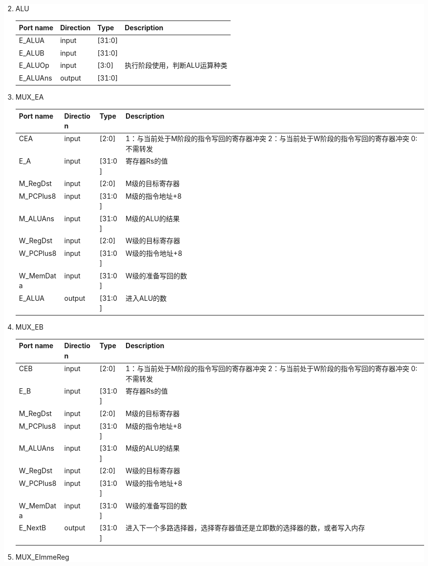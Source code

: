 2. ALU

   | Port name | Direction | Type   | Description                   |
   | --------- | --------- | ------ | ----------------------------- |
   | E_ALUA    | input     | [31:0] |                               |
   | E_ALUB    | input     | [31:0] |                               |
   | E_ALUOp   | input     | [3:0]  | 执行阶段使用，判断ALU运算种类 |
   | E_ALUAns  | output    | [31:0] |                               |

3. MUX_EA

   | Port name | Direction | Type   | Description                                                  |
   | --------- | --------- | ------ | ------------------------------------------------------------ |
   | CEA       | input     | [2:0]  | 1：与当前处于M阶段的指令写回的寄存器冲突 2：与当前处于W阶段的指令写回的寄存器冲突  0:不需转发 |
   | E_A       | input     | [31:0] | 寄存器Rs的值                                                 |
   | M_RegDst  | input     | [2:0]  | M级的目标寄存器                                              |
   | M_PCPlus8 | input     | [31:0] | M级的指令地址+8                                              |
   | M_ALUAns  | input     | [31:0] | M级的ALU的结果                                               |
   | W_RegDst  | input     | [2:0]  | W级的目标寄存器                                              |
   | W_PCPlus8 | input     | [31:0] | W级的指令地址+8                                              |
   | W_MemData | input     | [31:0] | W级的准备写回的数                                            |
   | E_ALUA    | output    | [31:0] | 进入ALU的数                                                  |

4. MUX_EB

   | Port name | Direction | Type   | Description                                                  |
   | --------- | --------- | ------ | ------------------------------------------------------------ |
   | CEB       | input     | [2:0]  | 1：与当前处于M阶段的指令写回的寄存器冲突 2：与当前处于W阶段的指令写回的寄存器冲突  0:不需转发 |
   | E_B       | input     | [31:0] | 寄存器Rs的值                                                 |
   | M_RegDst  | input     | [2:0]  | M级的目标寄存器                                              |
   | M_PCPlus8 | input     | [31:0] | M级的指令地址+8                                              |
   | M_ALUAns  | input     | [31:0] | M级的ALU的结果                                               |
   | W_RegDst  | input     | [2:0]  | W级的目标寄存器                                              |
   | W_PCPlus8 | input     | [31:0] | W级的指令地址+8                                              |
   | W_MemData | input     | [31:0] | W级的准备写回的数                                            |
   | E_NextB   | output    | [31:0] | 进入下一个多路选择器，选择寄存器值还是立即数的选择器的数，或者写入内存 |

5. MUX_EImmeReg
